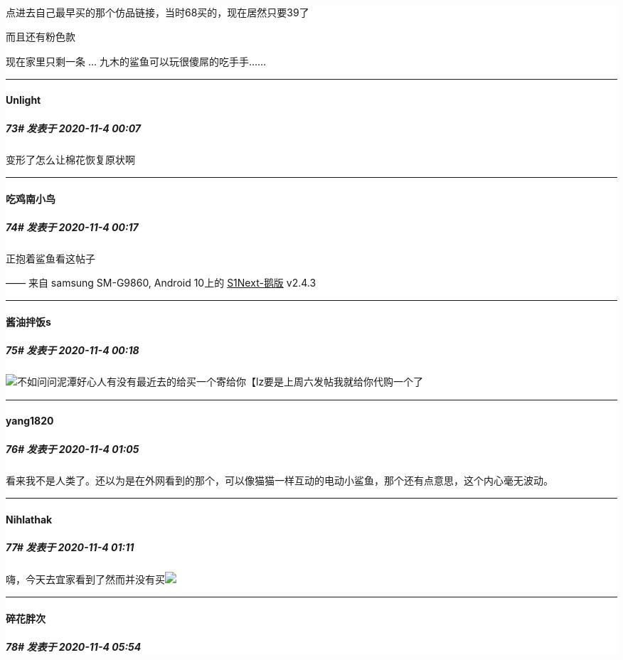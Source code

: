点进去自己最早买的那个仿品链接，当时68买的，现在居然只要39了

而且还有粉色款

现在家里只剩一条 ...</blockquote>
九木的鲨鱼可以玩很傻屌的吃手手……


-----

####  Unlight  
##### 73#       发表于 2020-11-4 00:07


变形了怎么让棉花恢复原状啊


-----

####  吃鸡南小鸟  
##### 74#       发表于 2020-11-4 00:17


正抱着鲨鱼看这帖子

—— 来自 samsung SM-G9860, Android 10上的 [S1Next-鹅版](https://github.com/ykrank/S1-Next/releases) v2.4.3


-----

####  酱油拌饭s  
##### 75#       发表于 2020-11-4 00:18


<img src="https://static.saraba1st.com/image/smiley/face2017/009.gif" referrerpolicy="no-referrer">不如问问泥潭好心人有没有最近去的给买一个寄给你【lz要是上周六发帖我就给你代购一个了


-----

####  yang1820  
##### 76#       发表于 2020-11-4 01:05


看来我不是人类了。还以为是在外网看到的那个，可以像猫猫一样互动的电动小鲨鱼，那个还有点意思，这个内心毫无波动。


-----

####  Nihlathak  
##### 77#       发表于 2020-11-4 01:11


嗨，今天去宜家看到了然而并没有买<img src="https://static.saraba1st.com/image/smiley/face2017/068.png" referrerpolicy="no-referrer">


-----

####  碎花胖次  
##### 78#       发表于 2020-11-4 05:54
